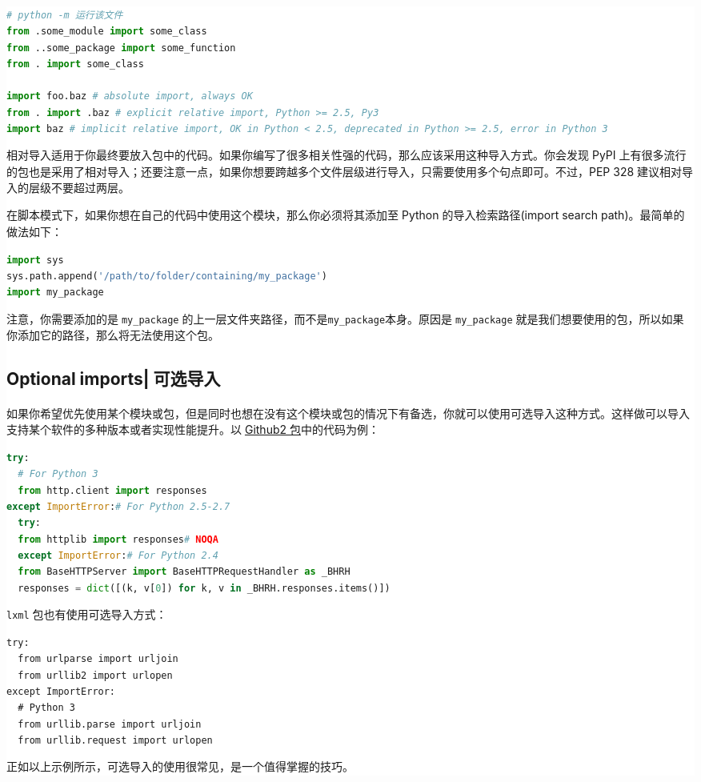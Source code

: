 ```py
# python -m 运行该文件
from .some_module import some_class
from ..some_package import some_function
from . import some_class

import foo.baz # absolute import, always OK
from . import .baz # explicit relative import, Python >= 2.5, Py3
import baz # implicit relative import, OK in Python < 2.5, deprecated in Python >= 2.5, error in Python 3
```

相对导入适用于你最终要放入包中的代码。如果你编写了很多相关性强的代码，那么应该采用这种导入方式。你会发现 PyPI 上有很多流行的包也是采用了相对导入；还要注意一点，如果你想要跨越多个文件层级进行导入，只需要使用多个句点即可。不过，PEP 328 建议相对导入的层级不要超过两层。

在脚本模式下，如果你想在自己的代码中使用这个模块，那么你必须将其添加至 Python 的导入检索路径(import search path)。最简单的做法如下：

```py
import sys
sys.path.append('/path/to/folder/containing/my_package')
import my_package
```

注意，你需要添加的是 `my_package` 的上一层文件夹路径，而不是`my_package`本身。原因是 `my_package` 就是我们想要使用的包，所以如果你添加它的路径，那么将无法使用这个包。

## Optional imports| 可选导入

如果你希望优先使用某个模块或包，但是同时也想在没有这个模块或包的情况下有备选，你就可以使用可选导入这种方式。这样做可以导入支持某个软件的多种版本或者实现性能提升。以 [Github2 包](http://pythonhosted.org/github2/_modules/github2/request.html)中的代码为例：

```py
try:
  # For Python 3
  from http.client import responses
except ImportError:# For Python 2.5-2.7
  try:
  from httplib import responses# NOQA
  except ImportError:# For Python 2.4
  from BaseHTTPServer import BaseHTTPRequestHandler as _BHRH
  responses = dict([(k, v[0]) for k, v in _BHRH.responses.items()])
```

`lxml` 包也有使用可选导入方式：

```
try:
  from urlparse import urljoin
  from urllib2 import urlopen
except ImportError:
  # Python 3
  from urllib.parse import urljoin
  from urllib.request import urlopen
```

正如以上示例所示，可选导入的使用很常见，是一个值得掌握的技巧。
